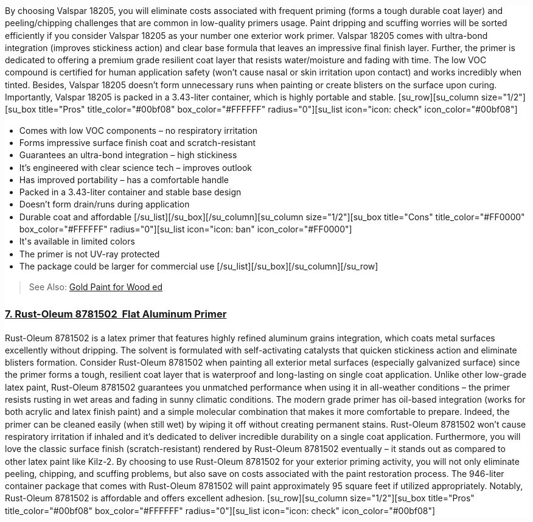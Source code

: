 [](https://www.amazon.com/dp/B06XGFSJVJ/?tag=p-policy-20)
[](https://www.amazon.com/dp/B00MDVLOBS/?tag=p-policy-20)
[](https://www.amazon.com/dp/B00MV8MWEQ/?tag=p-policy-20)
By choosing Valspar 18205, you will eliminate costs associated with frequent priming (forms a tough durable coat layer) and peeling/chipping challenges that are common in low-quality primers usage. Paint dripping and scuffing worries will be sorted efficiently if you consider Valspar 18205 as your number one exterior work primer.
Valspar 18205 comes with ultra-bond integration (improves stickiness action) and clear base formula that leaves an impressive final finish layer. Further, the primer is dedicated to offering a premium grade resilient coat layer that resists water/moisture and fading with time.
The low VOC compound is certified for human application safety (won’t cause nasal or skin irritation upon contact) and works incredibly when tinted. Besides, Valspar 18205 doesn’t form unnecessary runs when painting or create blisters on the surface upon curing.
Importantly, Valspar 18205 is packed in a 3.43-liter container, which is highly portable and stable.
[su_row][su_column size="1/2"][su_box title="Pros" title_color="#00bf08" box_color="#FFFFFF" radius="0"][su_list icon="icon: check" icon_color="#00bf08"]
- Comes with low VOC components – no respiratory irritation
- Forms impressive surface finish coat and scratch-resistant
- Guarantees an ultra-bond integration – high stickiness
- It’s engineered with clear science tech – improves outlook
- Has improved portability – has a comfortable handle
- Packed in a 3.43-liter container and stable base design
- Doesn’t form drain/runs during application
- Durable coat and affordable
[/su_list][/su_box][/su_column][su_column size="1/2"][su_box title="Cons" title_color="#FF0000" box_color="#FFFFFF" radius="0"][su_list icon="icon: ban" icon_color="#FF0000"]
- It's available in limited colors
- The primer is not UV-ray protected
- The package could be larger for commercial use
[/su_list][/su_box][/su_column][/su_row]
> See Also:
> [Gold Paint for Wood ed](https://pestpolicy.com/best-gold-paint-for-wood/)
### [7. Rust-Oleum 8781502  Flat Aluminum Primer](https://www.amazon.com/dp/B000C018C2/?tag=p-policy-20)
Rust-Oleum 8781502 is a latex primer that features highly refined aluminum grains integration, which coats metal surfaces excellently without dripping. The solvent is formulated with self-activating catalysts that quicken stickiness action and eliminate blisters formation.
[](https://www.amazon.com/dp/B000C018C2/?tag=p-policy-20)
[](https://www.amazon.com/dp/B0061OIK4M/?tag=p-policy-20)
[](https://www.amazon.com/dp/B06XGFSJVJ/?tag=p-policy-20)
[](https://www.amazon.com/dp/B00MDVLOBS/?tag=p-policy-20)
[](https://www.amazon.com/dp/B00MV8MWEQ/?tag=p-policy-20)
Consider Rust-Oleum 8781502 when painting all exterior metal surfaces (especially galvanized surface) since the primer forms a tough, resilient coat layer that is waterproof and long-lasting on single coat application.
Unlike other low-grade latex paint, Rust-Oleum 8781502 guarantees you unmatched performance when using it in all-weather conditions – the primer resists rusting in wet areas and fading in sunny climatic conditions.
The modern grade primer has oil-based integration (works for both acrylic and latex finish paint) and a simple molecular combination that makes it more comfortable to prepare. Indeed, the primer can be cleaned easily (when still wet) by wiping it off without creating permanent stains.
Rust-Oleum 8781502 won’t cause respiratory irritation if inhaled and it’s dedicated to deliver incredible durability on a single coat application. Furthermore, you will love the classic surface finish (scratch-resistant) rendered by Rust-Oleum 8781502 eventually – it stands out as compared to other latex paint like Kilz-2.
By choosing to use Rust-Oleum 8781502 for your exterior priming activity, you will not only eliminate peeling, chipping, and scuffing problems, but also save on costs associated with the paint restoration process. The 946-liter container package that comes with Rust-Oleum 8781502 will paint approximately 95 square feet if utilized appropriately.
Notably, Rust-Oleum 8781502 is affordable and offers excellent adhesion.
[su_row][su_column size="1/2"][su_box title="Pros" title_color="#00bf08" box_color="#FFFFFF" radius="0"][su_list icon="icon: check" icon_color="#00bf08"]